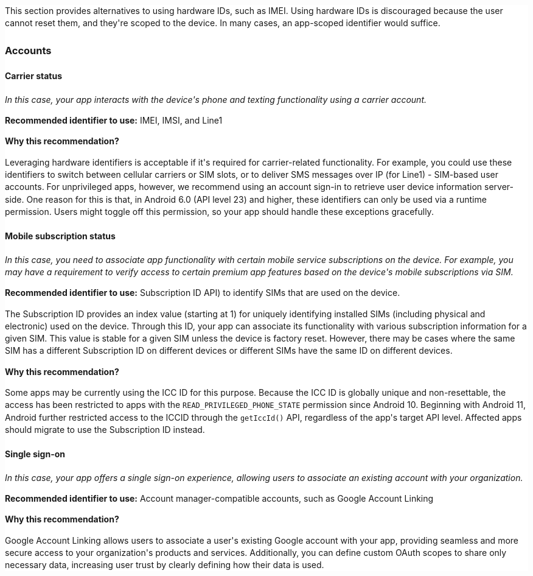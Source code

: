 This section provides alternatives to using hardware IDs, such as IMEI. Using hardware IDs is discouraged because the user cannot reset them, and they're scoped to the device. In many cases, an app-scoped identifier would suffice.

### Accounts

#### Carrier status

_In this case, your app interacts with the device's phone and texting functionality using a carrier account._

**Recommended identifier to use:** IMEI, IMSI, and Line1

**Why this recommendation?**

Leveraging hardware identifiers is acceptable if it's required for carrier-related functionality. For example, you could use these identifiers to switch between cellular carriers or SIM slots, or to deliver SMS messages over IP (for Line1) - SIM-based user accounts. For unprivileged apps, however, we recommend using an account sign-in to retrieve user device information server-side. One reason for this is that, in Android 6.0 (API level 23) and higher, these identifiers can only be used via a runtime permission. Users might toggle off this permission, so your app should handle these exceptions gracefully.

#### Mobile subscription status

_In this case, you need to associate app functionality with certain mobile service subscriptions on the device. For example, you may have a requirement to verify access to certain premium app features based on the device's mobile subscriptions via SIM._

**Recommended identifier to use:** Subscription ID API) to identify SIMs that are used on the device.

The Subscription ID provides an index value (starting at 1) for uniquely identifying installed SIMs (including physical and electronic) used on the device. Through this ID, your app can associate its functionality with various subscription information for a given SIM. This value is stable for a given SIM unless the device is factory reset. However, there may be cases where the same SIM has a different Subscription ID on different devices or different SIMs have the same ID on different devices.

**Why this recommendation?**

Some apps may be currently using the ICC ID for this purpose. Because the ICC ID is globally unique and non-resettable, the access has been restricted to apps with the `READ_PRIVILEGED_PHONE_STATE` permission since Android 10. Beginning with Android 11, Android further restricted access to the ICCID through the `getIccId()` API, regardless of the app's target API level. Affected apps should migrate to use the Subscription ID instead.

#### Single sign-on

_In this case, your app offers a single sign-on experience, allowing users to associate an existing account with your organization._

**Recommended identifier to use:** Account manager-compatible accounts, such as Google Account Linking

**Why this recommendation?**

Google Account Linking allows users to associate a user's existing Google account with your app, providing seamless and more secure access to your organization's products and services. Additionally, you can define custom OAuth scopes to share only necessary data, increasing user trust by clearly defining how their data is used.
